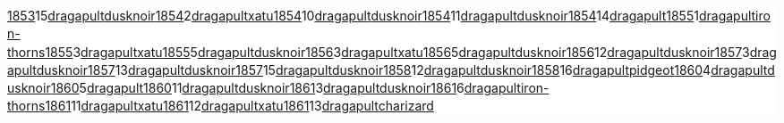 <a href='https://limitlesstcg.com/decks/list/jp/27557'></a></td></tr><tr><td><a href='https://limitlesstcg.com/tournaments/jp/1853'>1853</a></td><td>15</td><td><a href='https://limitlesstcg.com/decks/list/jp/27562'>dragapult</a></td><td><a href='https://limitlesstcg.com/decks/list/jp/27562'>dusknoir</a></td></tr><tr><td><a href='https://limitlesstcg.com/tournaments/jp/1854'>1854</a></td><td>2</td><td><a href='https://limitlesstcg.com/decks/list/jp/27565'>dragapult</a></td><td><a href='https://limitlesstcg.com/decks/list/jp/27565'>xatu</a></td></tr><tr><td><a href='https://limitlesstcg.com/tournaments/jp/1854'>1854</a></td><td>10</td><td><a href='https://limitlesstcg.com/decks/list/jp/27573'>dragapult</a></td><td><a href='https://limitlesstcg.com/decks/list/jp/27573'>dusknoir</a></td></tr><tr><td><a href='https://limitlesstcg.com/tournaments/jp/1854'>1854</a></td><td>11</td><td><a href='https://limitlesstcg.com/decks/list/jp/27574'>dragapult</a></td><td><a href='https://limitlesstcg.com/decks/list/jp/27574'>dusknoir</a></td></tr><tr><td><a href='https://limitlesstcg.com/tournaments/jp/1854'>1854</a></td><td>14</td><td><a href='https://limitlesstcg.com/decks/list/jp/27577'>dragapult</a></td><td><a href='https://limitlesstcg.com/decks/list/jp/27577'></a></td></tr><tr><td><a href='https://limitlesstcg.com/tournaments/jp/1855'>1855</a></td><td>1</td><td><a href='https://limitlesstcg.com/decks/list/jp/27580'>dragapult</a></td><td><a href='https://limitlesstcg.com/decks/list/jp/27580'>iron-thorns</a></td></tr><tr><td><a href='https://limitlesstcg.com/tournaments/jp/1855'>1855</a></td><td>3</td><td><a href='https://limitlesstcg.com/decks/list/jp/27582'>dragapult</a></td><td><a href='https://limitlesstcg.com/decks/list/jp/27582'>xatu</a></td></tr><tr><td><a href='https://limitlesstcg.com/tournaments/jp/1855'>1855</a></td><td>5</td><td><a href='https://limitlesstcg.com/decks/list/jp/27584'>dragapult</a></td><td><a href='https://limitlesstcg.com/decks/list/jp/27584'>dusknoir</a></td></tr><tr><td><a href='https://limitlesstcg.com/tournaments/jp/1856'>1856</a></td><td>3</td><td><a href='https://limitlesstcg.com/decks/list/jp/27590'>dragapult</a></td><td><a href='https://limitlesstcg.com/decks/list/jp/27590'>xatu</a></td></tr><tr><td><a href='https://limitlesstcg.com/tournaments/jp/1856'>1856</a></td><td>5</td><td><a href='https://limitlesstcg.com/decks/list/jp/27592'>dragapult</a></td><td><a href='https://limitlesstcg.com/decks/list/jp/27592'>dusknoir</a></td></tr><tr><td><a href='https://limitlesstcg.com/tournaments/jp/1856'>1856</a></td><td>12</td><td><a href='https://limitlesstcg.com/decks/list/jp/27599'>dragapult</a></td><td><a href='https://limitlesstcg.com/decks/list/jp/27599'>dusknoir</a></td></tr><tr><td><a href='https://limitlesstcg.com/tournaments/jp/1857'>1857</a></td><td>3</td><td><a href='https://limitlesstcg.com/decks/list/jp/27606'>dragapult</a></td><td><a href='https://limitlesstcg.com/decks/list/jp/27606'>dusknoir</a></td></tr><tr><td><a href='https://limitlesstcg.com/tournaments/jp/1857'>1857</a></td><td>13</td><td><a href='https://limitlesstcg.com/decks/list/jp/27616'>dragapult</a></td><td><a href='https://limitlesstcg.com/decks/list/jp/27616'>dusknoir</a></td></tr><tr><td><a href='https://limitlesstcg.com/tournaments/jp/1857'>1857</a></td><td>15</td><td><a href='https://limitlesstcg.com/decks/list/jp/27618'>dragapult</a></td><td><a href='https://limitlesstcg.com/decks/list/jp/27618'>dusknoir</a></td></tr><tr><td><a href='https://limitlesstcg.com/tournaments/jp/1858'>1858</a></td><td>12</td><td><a href='https://limitlesstcg.com/decks/list/jp/27631'>dragapult</a></td><td><a href='https://limitlesstcg.com/decks/list/jp/27631'>dusknoir</a></td></tr><tr><td><a href='https://limitlesstcg.com/tournaments/jp/1858'>1858</a></td><td>16</td><td><a href='https://limitlesstcg.com/decks/list/jp/27635'>dragapult</a></td><td><a href='https://limitlesstcg.com/decks/list/jp/27635'>pidgeot</a></td></tr><tr><td><a href='https://limitlesstcg.com/tournaments/jp/1860'>1860</a></td><td>4</td><td><a href='https://limitlesstcg.com/decks/list/jp/27654'>dragapult</a></td><td><a href='https://limitlesstcg.com/decks/list/jp/27654'>dusknoir</a></td></tr><tr><td><a href='https://limitlesstcg.com/tournaments/jp/1860'>1860</a></td><td>5</td><td><a href='https://limitlesstcg.com/decks/list/jp/27655'>dragapult</a></td><td><a href='https://limitlesstcg.com/decks/list/jp/27655'></a></td></tr><tr><td><a href='https://limitlesstcg.com/tournaments/jp/1860'>1860</a></td><td>11</td><td><a href='https://limitlesstcg.com/decks/list/jp/27661'>dragapult</a></td><td><a href='https://limitlesstcg.com/decks/list/jp/27661'>dusknoir</a></td></tr><tr><td><a href='https://limitlesstcg.com/tournaments/jp/1861'>1861</a></td><td>3</td><td><a href='https://limitlesstcg.com/decks/list/jp/27668'>dragapult</a></td><td><a href='https://limitlesstcg.com/decks/list/jp/27668'>dusknoir</a></td></tr><tr><td><a href='https://limitlesstcg.com/tournaments/jp/1861'>1861</a></td><td>6</td><td><a href='https://limitlesstcg.com/decks/list/jp/27671'>dragapult</a></td><td><a href='https://limitlesstcg.com/decks/list/jp/27671'>iron-thorns</a></td></tr><tr><td><a href='https://limitlesstcg.com/tournaments/jp/1861'>1861</a></td><td>11</td><td><a href='https://limitlesstcg.com/decks/list/jp/27676'>dragapult</a></td><td><a href='https://limitlesstcg.com/decks/list/jp/27676'>xatu</a></td></tr><tr><td><a href='https://limitlesstcg.com/tournaments/jp/1861'>1861</a></td><td>12</td><td><a href='https://limitlesstcg.com/decks/list/jp/27677'>dragapult</a></td><td><a href='https://limitlesstcg.com/decks/list/jp/27677'>xatu</a></td></tr><tr><td><a href='https://limitlesstcg.com/tournaments/jp/1861'>1861</a></td><td>13</td><td><a href='https://limitlesstcg.com/decks/list/jp/27678'>dragapult</a></td><td><a href='https://limitlesstcg.com/decks/list/jp/27678'>charizard</a></td></tr><tr><td>